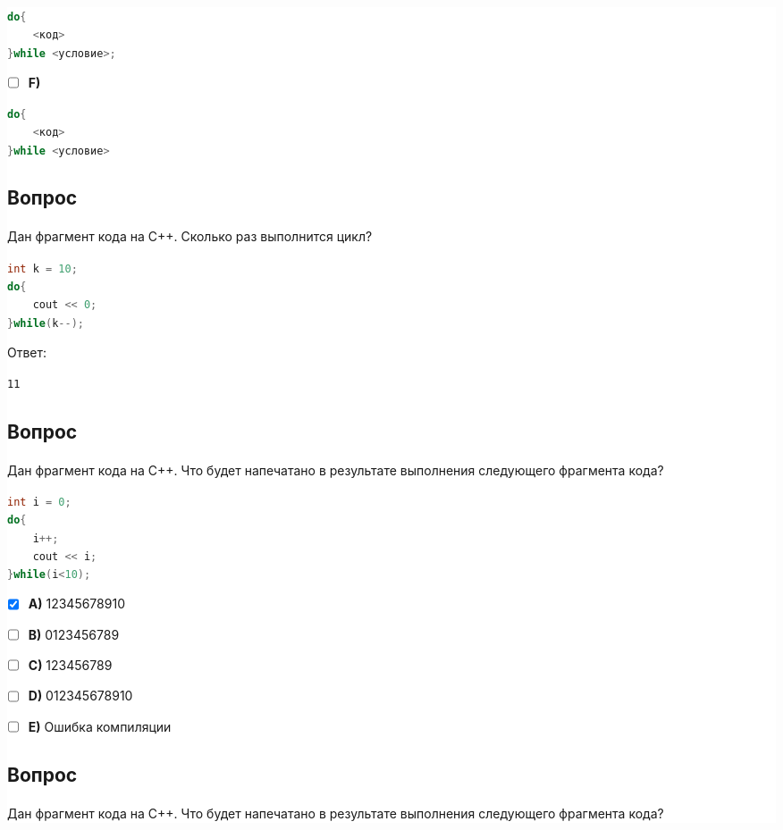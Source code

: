 ```c++
do{
    <код>
}while <условие>;
```

- [ ] **F)**

```c++
do{
    <код>
}while <условие>
```



## Вопрос

Дан фрагмент кода на C++. Сколько раз выполнится цикл?

```c++
int k = 10;
do{
    cout << 0;
}while(k--);
```

Ответ:

```
11
```



## Вопрос

Дан фрагмент кода на C++. Что будет напечатано в результате выполнения следующего фрагмента кода?

```c++
int i = 0;
do{
    i++;
    cout << i;
}while(i<10);
```

- [X] **A)** 12345678910
- [ ] **B)** 0123456789
- [ ] **C)** 123456789
- [ ] **D)** 012345678910
- [ ] **E)** Ошибка компиляции



## Вопрос

Дан фрагмент кода на C++. Что будет напечатано в результате выполнения следующего фрагмента кода?
